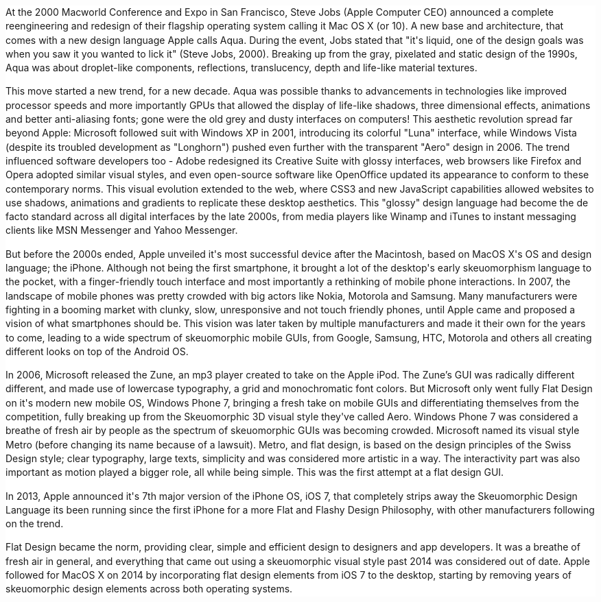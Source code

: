 At the 2000 Macworld Conference and Expo in San Francisco, Steve Jobs (Apple Computer CEO) announced a complete reengineering and redesign of their flagship operating system calling it Mac OS X (or 10). A new base and architecture, that comes with a new design language Apple calls Aqua. During the event, Jobs stated that "it's liquid, one of the design goals was when you saw it you wanted to lick it" (Steve Jobs, 2000). Breaking up from the gray, pixelated and static design of the 1990s, Aqua was about droplet-like components, reflections, translucency, depth and life-like material textures.

This move started a new trend, for a new decade. Aqua was possible thanks to advancements in technologies like improved processor speeds and more importantly GPUs that allowed the display of life-like shadows, three dimensional effects, animations and better anti-aliasing fonts; gone were the old grey and dusty interfaces on computers! This aesthetic revolution spread far beyond Apple: Microsoft followed suit with Windows XP in 2001, introducing its colorful "Luna" interface, while Windows Vista (despite its troubled development as "Longhorn") pushed even further with the transparent "Aero" design in 2006. The trend influenced software developers too - Adobe redesigned its Creative Suite with glossy interfaces, web browsers like Firefox and Opera adopted similar visual styles, and even open-source software like OpenOffice updated its appearance to conform to these contemporary norms. This visual evolution extended to the web, where CSS3 and new JavaScript capabilities allowed websites to use shadows, animations and gradients to replicate these desktop aesthetics. This "glossy" design language had become the de facto standard across all digital interfaces by the late 2000s, from media players like Winamp and iTunes to instant messaging clients like MSN Messenger and Yahoo Messenger.

But before the 2000s ended, Apple unveiled it's most successful device after the Macintosh, based on MacOS X's OS and design language; the iPhone. Although not being the first smartphone, it brought a lot of the desktop's early skeuomorphism language to the pocket, with a finger-friendly touch interface and most importantly a rethinking of mobile phone interactions. In 2007, the landscape of mobile phones was pretty crowded with big actors like Nokia, Motorola and Samsung. Many manufacturers were fighting in a booming market with clunky, slow, unresponsive and not touch friendly phones, until Apple came and proposed a vision of what smartphones should be. This vision was later taken by multiple manufacturers and made it their own for the years to come, leading to a wide spectrum of skeuomorphic mobile GUIs, from Google, Samsung, HTC, Motorola and others all creating different looks on top of the Android OS.

In 2006, Microsoft released the Zune, an mp3 player created to take on the Apple iPod. The Zune’s GUI was radically different different, and made use of lowercase typography, a grid and monochromatic font colors. But Microsoft only went fully Flat Design on it's modern new mobile OS, Windows Phone 7, bringing a fresh take on mobile GUIs and differentiating themselves from the competition, fully breaking up from the Skeuomorphic 3D visual style they've called Aero. Windows Phone 7 was considered a breathe of fresh air by people as the spectrum of skeuomorphic GUIs was becoming crowded. Microsoft named its visual style Metro (before changing its name because of a lawsuit). Metro, and flat design, is based on the design principles of the Swiss Design style; clear typography, large texts, simplicity and was considered more artistic in a way. The interactivity part was also important as motion played a bigger role, all while being simple. This was the first attempt at a flat design GUI.

In 2013, Apple announced it's 7th major version of the iPhone OS, iOS 7, that completely strips away the Skeuomorphic Design Language its been running since the first iPhone for a more Flat and Flashy Design Philosophy, with other manufacturers following on the trend.

Flat Design became the norm, providing clear, simple and efficient design to designers and app developers. It was a breathe of fresh air in general, and everything that came out using a skeuomorphic visual style past 2014 was considered out of date. Apple followed for MacOS X on 2014 by incorporating flat design elements from iOS 7 to the desktop, starting by removing years of skeuomorphic design elements across both operating systems.
